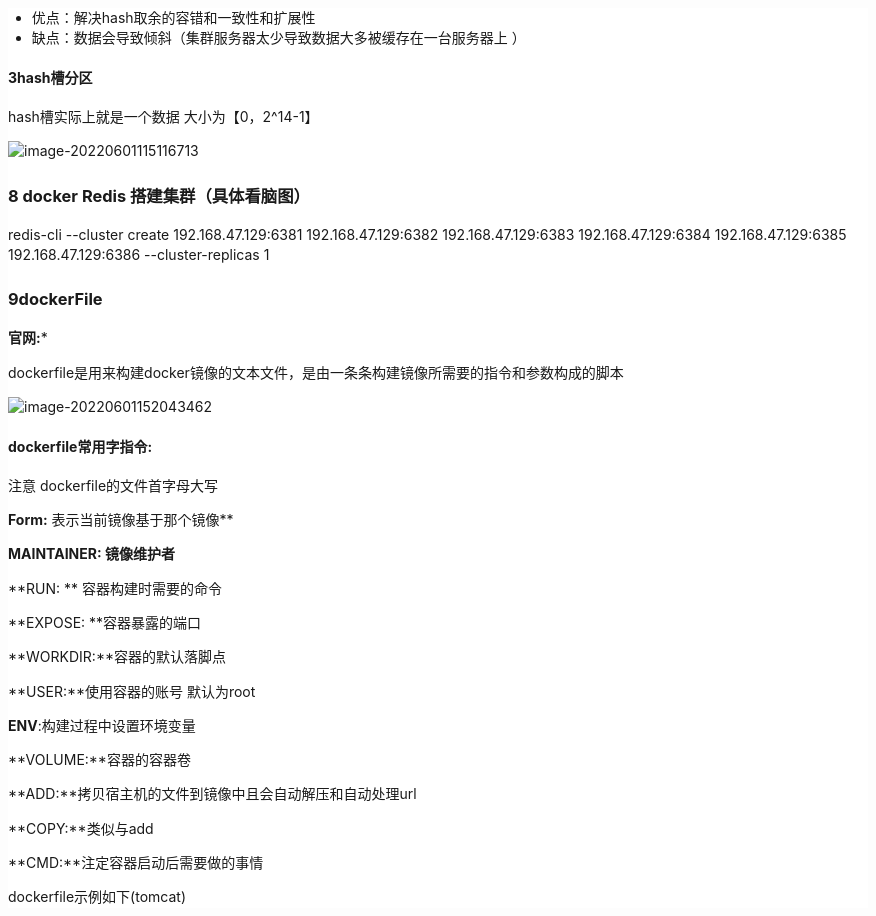 
- 优点：解决hash取余的容错和一致性和扩展性
- 缺点：数据会导致倾斜（集群服务器太少导致数据大多被缓存在一台服务器上  ）



#### 3hash槽分区

hash槽实际上就是一个数据  大小为【0，2^14-1】

![image-20220601115116713](http://inis.inis1719.cn/202206011151438.png)



### 8 docker Redis 搭建集群（具体看脑图）





redis-cli --cluster create 192.168.47.129:6381 192.168.47.129:6382 192.168.47.129:6383 192.168.47.129:6384 192.168.47.129:6385  192.168.47.129:6386 --cluster-replicas 1



### 9dockerFile

**官网:***

dockerfile是用来构建docker镜像的文本文件，是由一条条构建镜像所需要的指令和参数构成的脚本

![image-20220601152043462](http://inis.inis1719.cn/202206011520260.png)





#### dockerfile常用字指令:

注意  dockerfile的文件首字母大写

**Form:** 表示当前镜像基于那个镜像**

**MAINTAINER: 镜像维护者**

**RUN: **  容器构建时需要的命令

**EXPOSE:  **容器暴露的端口

**WORKDIR:**容器的默认落脚点

**USER:**使用容器的账号 默认为root

 **ENV**:构建过程中设置环境变量

**VOLUME:**容器的容器卷

**ADD:**拷贝宿主机的文件到镜像中且会自动解压和自动处理url

**COPY:**类似与add  

**CMD:**注定容器启动后需要做的事情



dockerfile示例如下(tomcat)
